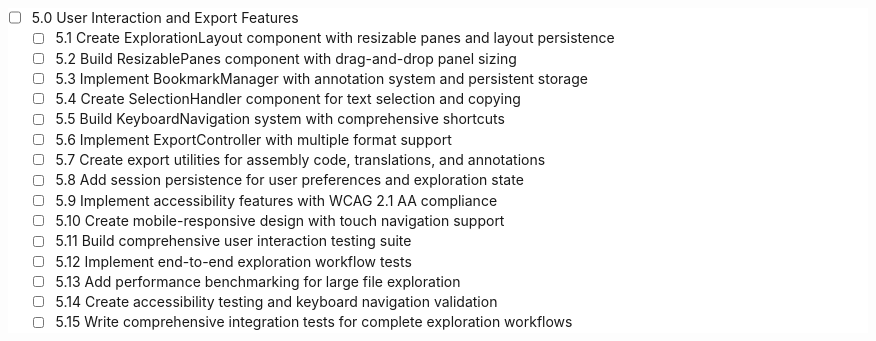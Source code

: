 - [ ] 5.0 User Interaction and Export Features
  - [ ] 5.1 Create ExplorationLayout component with resizable panes and layout persistence
  - [ ] 5.2 Build ResizablePanes component with drag-and-drop panel sizing
  - [ ] 5.3 Implement BookmarkManager with annotation system and persistent storage
  - [ ] 5.4 Create SelectionHandler component for text selection and copying
  - [ ] 5.5 Build KeyboardNavigation system with comprehensive shortcuts
  - [ ] 5.6 Implement ExportController with multiple format support
  - [ ] 5.7 Create export utilities for assembly code, translations, and annotations
  - [ ] 5.8 Add session persistence for user preferences and exploration state
  - [ ] 5.9 Implement accessibility features with WCAG 2.1 AA compliance
  - [ ] 5.10 Create mobile-responsive design with touch navigation support
  - [ ] 5.11 Build comprehensive user interaction testing suite
  - [ ] 5.12 Implement end-to-end exploration workflow tests
  - [ ] 5.13 Add performance benchmarking for large file exploration
  - [ ] 5.14 Create accessibility testing and keyboard navigation validation
  - [ ] 5.15 Write comprehensive integration tests for complete exploration workflows
